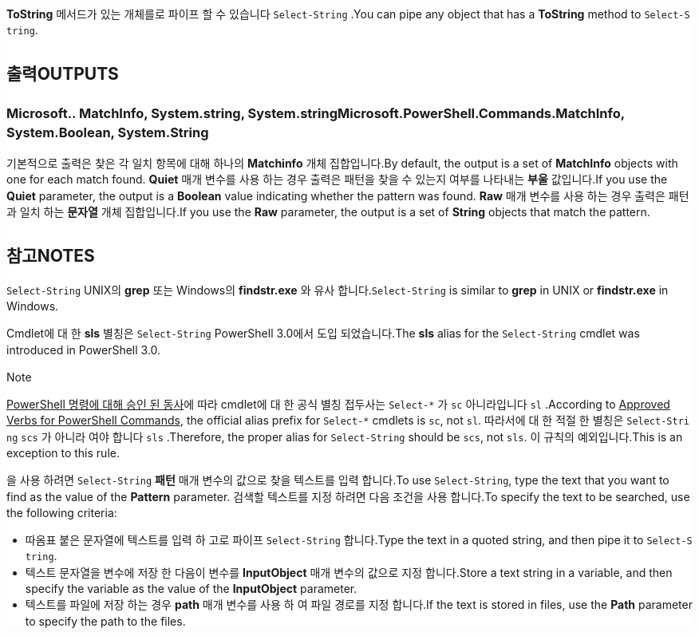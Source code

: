 <span data-ttu-id="41dfa-342">**ToString** 메서드가 있는 개체를로 파이프 할 수 있습니다 `Select-String` .</span><span class="sxs-lookup"><span data-stu-id="41dfa-342">You can pipe any object that has a **ToString** method to `Select-String`.</span></span>

## <span data-ttu-id="41dfa-343">출력</span><span class="sxs-lookup"><span data-stu-id="41dfa-343">OUTPUTS</span></span>

### <span data-ttu-id="41dfa-344">Microsoft.. MatchInfo, System.string, System.string</span><span class="sxs-lookup"><span data-stu-id="41dfa-344">Microsoft.PowerShell.Commands.MatchInfo, System.Boolean, System.String</span></span>

<span data-ttu-id="41dfa-345">기본적으로 출력은 찾은 각 일치 항목에 대해 하나의 **Matchinfo** 개체 집합입니다.</span><span class="sxs-lookup"><span data-stu-id="41dfa-345">By default, the output is a set of **MatchInfo** objects with one for each match found.</span></span> <span data-ttu-id="41dfa-346">**Quiet** 매개 변수를 사용 하는 경우 출력은 패턴을 찾을 수 있는지 여부를 나타내는 **부울** 값입니다.</span><span class="sxs-lookup"><span data-stu-id="41dfa-346">If you use the **Quiet** parameter, the output is a **Boolean** value indicating whether the pattern was found.</span></span>
<span data-ttu-id="41dfa-347">**Raw** 매개 변수를 사용 하는 경우 출력은 패턴과 일치 하는 **문자열** 개체 집합입니다.</span><span class="sxs-lookup"><span data-stu-id="41dfa-347">If you use the **Raw** parameter, the output is a set of **String** objects that match the pattern.</span></span>

## <span data-ttu-id="41dfa-348">참고</span><span class="sxs-lookup"><span data-stu-id="41dfa-348">NOTES</span></span>

<span data-ttu-id="41dfa-349">`Select-String` UNIX의 **grep** 또는 Windows의 **findstr.exe** 와 유사 합니다.</span><span class="sxs-lookup"><span data-stu-id="41dfa-349">`Select-String` is similar to **grep** in UNIX or **findstr.exe** in Windows.</span></span>

<span data-ttu-id="41dfa-350">Cmdlet에 대 한 **sls** 별칭은 `Select-String` PowerShell 3.0에서 도입 되었습니다.</span><span class="sxs-lookup"><span data-stu-id="41dfa-350">The **sls** alias for the `Select-String` cmdlet was introduced in PowerShell 3.0.</span></span>

> [!NOTE]
> <span data-ttu-id="41dfa-351">[PowerShell 명령에 대해 승인 된 동사](/powershell/scripting/developer/cmdlet/approved-verbs-for-windows-powershell-commands)에 따라 cmdlet에 대 한 공식 별칭 접두사는 `Select-*` 가 `sc` 아니라입니다 `sl` .</span><span class="sxs-lookup"><span data-stu-id="41dfa-351">According to [Approved Verbs for PowerShell Commands](/powershell/scripting/developer/cmdlet/approved-verbs-for-windows-powershell-commands), the official alias prefix for `Select-*` cmdlets is `sc`, not `sl`.</span></span> <span data-ttu-id="41dfa-352">따라서에 대 한 적절 한 별칭은 `Select-String` `scs` 가 아니라 여야 합니다 `sls` .</span><span class="sxs-lookup"><span data-stu-id="41dfa-352">Therefore, the proper alias for `Select-String` should be `scs`, not `sls`.</span></span> <span data-ttu-id="41dfa-353">이 규칙의 예외입니다.</span><span class="sxs-lookup"><span data-stu-id="41dfa-353">This is an exception to this rule.</span></span>

<span data-ttu-id="41dfa-354">을 사용 하려면 `Select-String` **패턴** 매개 변수의 값으로 찾을 텍스트를 입력 합니다.</span><span class="sxs-lookup"><span data-stu-id="41dfa-354">To use `Select-String`, type the text that you want to find as the value of the **Pattern** parameter.</span></span> <span data-ttu-id="41dfa-355">검색할 텍스트를 지정 하려면 다음 조건을 사용 합니다.</span><span class="sxs-lookup"><span data-stu-id="41dfa-355">To specify the text to be searched, use the following criteria:</span></span>

- <span data-ttu-id="41dfa-356">따옴표 붙은 문자열에 텍스트를 입력 하 고로 파이프 `Select-String` 합니다.</span><span class="sxs-lookup"><span data-stu-id="41dfa-356">Type the text in a quoted string, and then pipe it to `Select-String`.</span></span>
- <span data-ttu-id="41dfa-357">텍스트 문자열을 변수에 저장 한 다음이 변수를 **InputObject** 매개 변수의 값으로 지정 합니다.</span><span class="sxs-lookup"><span data-stu-id="41dfa-357">Store a text string in a variable, and then specify the variable as the value of the **InputObject** parameter.</span></span>
- <span data-ttu-id="41dfa-358">텍스트를 파일에 저장 하는 경우 **path** 매개 변수를 사용 하 여 파일 경로를 지정 합니다.</span><span class="sxs-lookup"><span data-stu-id="41dfa-358">If the text is stored in files, use the **Path** parameter to specify the path to the files.</span></span>
